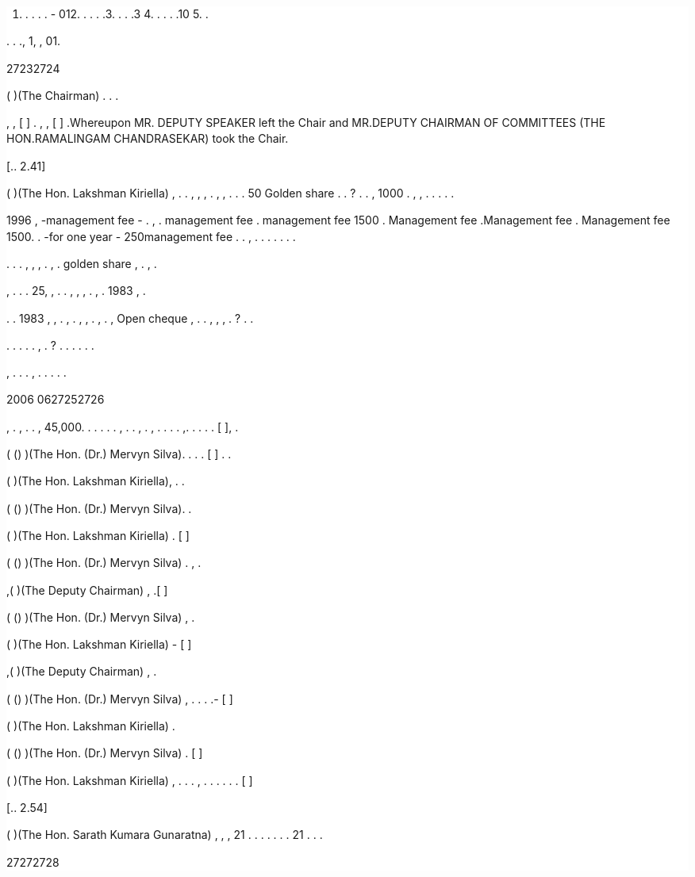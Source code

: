 1. . . . . - 012. . . . .3. . . .3 4. . . . .10 5. .

. . ., 1, , 01.

27232724

( )(The Chairman) . . .

, , [ ] . , , [ ] .Whereupon MR. DEPUTY SPEAKER left the Chair and MR.DEPUTY CHAIRMAN OF COMMITTEES (THE HON.RAMALINGAM CHANDRASEKAR) took the Chair.

[.. 2.41]

( )(The Hon. Lakshman Kiriella) , . . , , , . , , . . . 50 Golden share . . ? . . , 1000 . , , . . . . .

1996 , -management fee - . , . management fee . management fee 1500 . Management fee .Management fee . Management fee 1500. . -for one year - 250management fee . . , . . . . . . .

. . . , , , . , . golden share , . , .

, . . . 25, , . . , , , . , . 1983 , .

. . 1983 , , . , . , , . , . , Open cheque , . . , , , . ? . .

. . . . . , . ? . . . . . .

, . . . , . . . . .

2006 0627252726

, . , . . , 45,000. . . . . . , . . , . , . . . . ,. . . . . [ ], .

( () )(The Hon. (Dr.) Mervyn Silva). . . . [ ] . .

( )(The Hon. Lakshman Kiriella), . .

( () )(The Hon. (Dr.) Mervyn Silva). .

( )(The Hon. Lakshman Kiriella) . [ ]

( () )(The Hon. (Dr.) Mervyn Silva) . , .

,( )(The Deputy Chairman) , .[ ]

( () )(The Hon. (Dr.) Mervyn Silva) , .

( )(The Hon. Lakshman Kiriella) - [ ]

,( )(The Deputy Chairman) , .

( () )(The Hon. (Dr.) Mervyn Silva) , . . . .- [ ]

( )(The Hon. Lakshman Kiriella) .

( () )(The Hon. (Dr.) Mervyn Silva) . [ ]

( )(The Hon. Lakshman Kiriella) , . . . , . . . . . . [ ]

[.. 2.54]

( )(The Hon. Sarath Kumara Gunaratna) , , , 21 . . . . . . . 21 . . .

27272728
